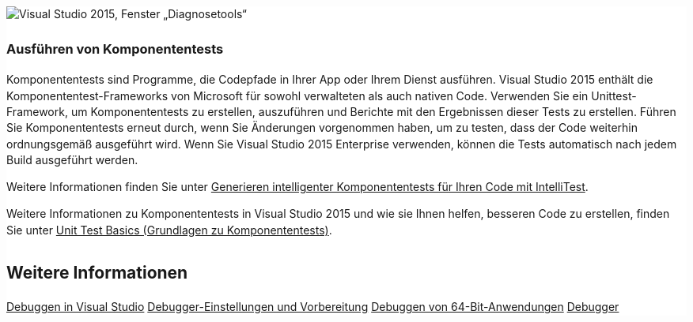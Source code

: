  ![Visual Studio 2015, Fenster „Diagnosetools“](../ide/media/vs-ide-gs-debug-diagnostic-tools.PNG "Vs_ide_gs_debug_diagnostic_tools")

### <a name="running-unit-tests"></a>Ausführen von Komponententests
 Komponententests sind Programme, die Codepfade in Ihrer App oder Ihrem Dienst ausführen. Visual Studio 2015 enthält die Komponententest-Frameworks von Microsoft für sowohl verwalteten als auch nativen Code. Verwenden Sie ein Unittest-Framework, um Komponententests zu erstellen, auszuführen und Berichte mit den Ergebnissen dieser Tests zu erstellen. Führen Sie Komponententests erneut durch, wenn Sie Änderungen vorgenommen haben, um zu testen, dass der Code weiterhin ordnungsgemäß ausgeführt wird. Wenn Sie Visual Studio 2015 Enterprise verwenden, können die Tests automatisch nach jedem Build ausgeführt werden.

 Weitere Informationen finden Sie unter [Generieren intelligenter Komponententests für Ihren Code mit IntelliTest](../test/generate-unit-tests-for-your-code-with-intellitest.md).

 Weitere Informationen zu Komponententests in Visual Studio 2015 und wie sie Ihnen helfen, besseren Code zu erstellen, finden Sie unter [Unit Test Basics (Grundlagen zu Komponententests)](../test/unit-test-basics.md).

## <a name="see-also"></a>Weitere Informationen
 [Debuggen in Visual Studio](../debugger/debugging-in-visual-studio.md) [Debugger-Einstellungen und Vorbereitung](../debugger/debugger-settings-and-preparation.md) [Debuggen von 64-Bit-Anwendungen](../debugger/debug-64-bit-applications.md) [Debugger](../debugger/debugger-basics.md)
